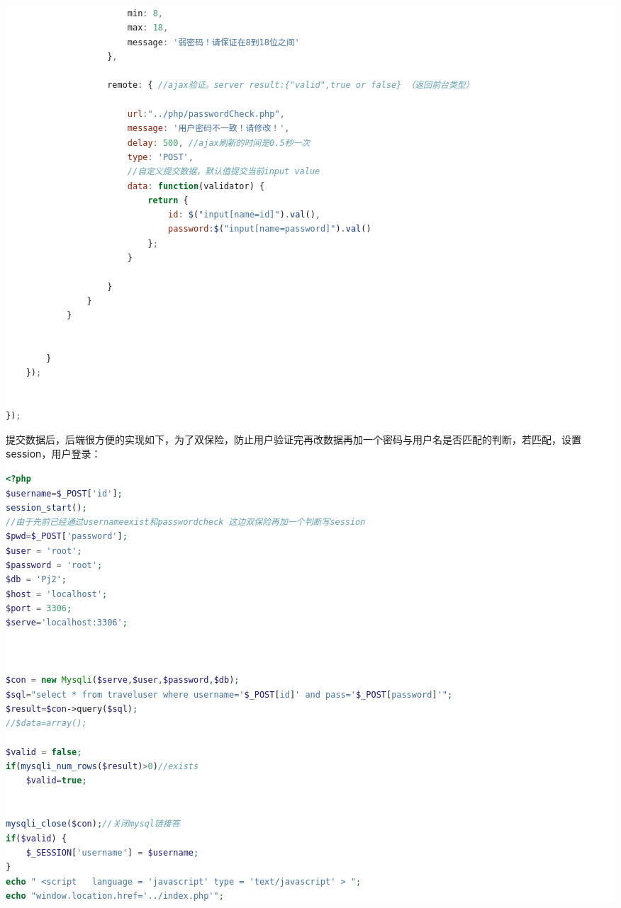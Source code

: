 ```js
                        min: 8,
                        max: 18,
                        message: '弱密码！请保证在8到18位之间'
                    },

                    remote: { //ajax验证。server result:{"valid",true or false} （返回前台类型）

                        url:"../php/passwordCheck.php",
                        message: '用户密码不一致！请修改！',
                        delay: 500, //ajax刷新的时间是0.5秒一次
                        type: 'POST',
                        //自定义提交数据，默认值提交当前input value
                        data: function(validator) {
                            return {
                                id: $("input[name=id]").val(),
                                password:$("input[name=password]").val()
                            };
                        }

                    }
                }
            }


        }
    });


});
```

提交数据后，后端很方便的实现如下，为了双保险，防止用户验证完再改数据再加一个密码与用户名是否匹配的判断，若匹配，设置session，用户登录：

```php
<?php
$username=$_POST['id'];
session_start();
//由于先前已经通过usernameexist和passwordcheck 这边双保险再加一个判断写session
$pwd=$_POST['password'];
$user = 'root';
$password = 'root';
$db = 'Pj2';
$host = 'localhost';
$port = 3306;
$serve='localhost:3306';



$con = new Mysqli($serve,$user,$password,$db);
$sql="select * from traveluser where username='$_POST[id]' and pass='$_POST[password]'";
$result=$con->query($sql);
//$data=array();

$valid = false;
if(mysqli_num_rows($result)>0)//exists
    $valid=true;


mysqli_close($con);//关闭mysql链接答
if($valid) {
    $_SESSION['username'] = $username;
}
echo " <script   language = 'javascript' type = 'text/javascript' > ";
echo "window.location.href='../index.php'";
```